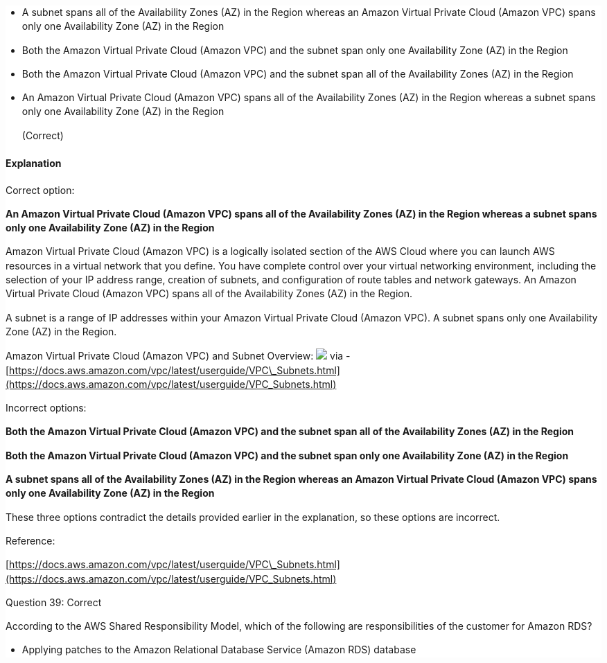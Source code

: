 *   A subnet spans all of the Availability Zones (AZ) in the Region whereas an Amazon Virtual Private Cloud (Amazon VPC) spans only one Availability Zone (AZ) in the Region
    
*   Both the Amazon Virtual Private Cloud (Amazon VPC) and the subnet span only one Availability Zone (AZ) in the Region
    
*   Both the Amazon Virtual Private Cloud (Amazon VPC) and the subnet span all of the Availability Zones (AZ) in the Region
    
*   An Amazon Virtual Private Cloud (Amazon VPC) spans all of the Availability Zones (AZ) in the Region whereas a subnet spans only one Availability Zone (AZ) in the Region
    
    (Correct)
    

#### Explanation

Correct option:

**An Amazon Virtual Private Cloud (Amazon VPC) spans all of the Availability Zones (AZ) in the Region whereas a subnet spans only one Availability Zone (AZ) in the Region**

Amazon Virtual Private Cloud (Amazon VPC) is a logically isolated section of the AWS Cloud where you can launch AWS resources in a virtual network that you define. You have complete control over your virtual networking environment, including the selection of your IP address range, creation of subnets, and configuration of route tables and network gateways. An Amazon Virtual Private Cloud (Amazon VPC) spans all of the Availability Zones (AZ) in the Region.

A subnet is a range of IP addresses within your Amazon Virtual Private Cloud (Amazon VPC). A subnet spans only one Availability Zone (AZ) in the Region.

Amazon Virtual Private Cloud (Amazon VPC) and Subnet Overview: ![](https://assets-pt.media.datacumulus.com/aws-clf-pt/assets/pt2-q49-i1.jpg) via - [https://docs.aws.amazon.com/vpc/latest/userguide/VPC\_Subnets.html](https://docs.aws.amazon.com/vpc/latest/userguide/VPC_Subnets.html)

Incorrect options:

**Both the Amazon Virtual Private Cloud (Amazon VPC) and the subnet span all of the Availability Zones (AZ) in the Region**

**Both the Amazon Virtual Private Cloud (Amazon VPC) and the subnet span only one Availability Zone (AZ) in the Region**

**A subnet spans all of the Availability Zones (AZ) in the Region whereas an Amazon Virtual Private Cloud (Amazon VPC) spans only one Availability Zone (AZ) in the Region**

These three options contradict the details provided earlier in the explanation, so these options are incorrect.

Reference:

[https://docs.aws.amazon.com/vpc/latest/userguide/VPC\_Subnets.html](https://docs.aws.amazon.com/vpc/latest/userguide/VPC_Subnets.html)

Question 39: Correct

According to the AWS Shared Responsibility Model, which of the following are responsibilities of the customer for Amazon RDS?

*   Applying patches to the Amazon Relational Database Service (Amazon RDS) database
    